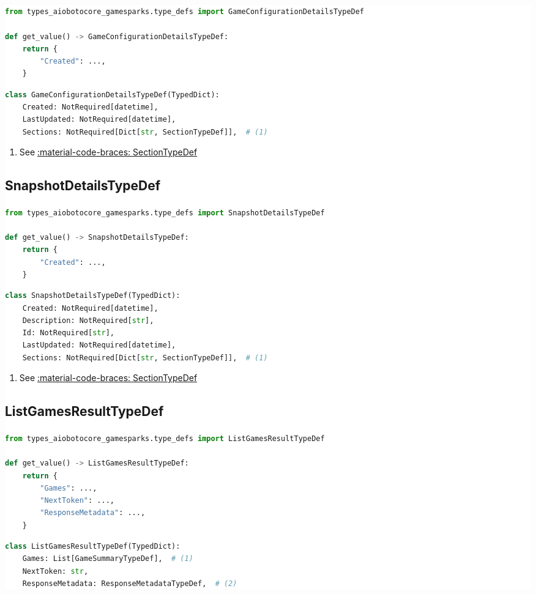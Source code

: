 ```python title="Usage Example"
from types_aiobotocore_gamesparks.type_defs import GameConfigurationDetailsTypeDef

def get_value() -> GameConfigurationDetailsTypeDef:
    return {
        "Created": ...,
    }
```

```python title="Definition"
class GameConfigurationDetailsTypeDef(TypedDict):
    Created: NotRequired[datetime],
    LastUpdated: NotRequired[datetime],
    Sections: NotRequired[Dict[str, SectionTypeDef]],  # (1)
```

1. See [:material-code-braces: SectionTypeDef](./type_defs.md#sectiontypedef) 
## SnapshotDetailsTypeDef

```python title="Usage Example"
from types_aiobotocore_gamesparks.type_defs import SnapshotDetailsTypeDef

def get_value() -> SnapshotDetailsTypeDef:
    return {
        "Created": ...,
    }
```

```python title="Definition"
class SnapshotDetailsTypeDef(TypedDict):
    Created: NotRequired[datetime],
    Description: NotRequired[str],
    Id: NotRequired[str],
    LastUpdated: NotRequired[datetime],
    Sections: NotRequired[Dict[str, SectionTypeDef]],  # (1)
```

1. See [:material-code-braces: SectionTypeDef](./type_defs.md#sectiontypedef) 
## ListGamesResultTypeDef

```python title="Usage Example"
from types_aiobotocore_gamesparks.type_defs import ListGamesResultTypeDef

def get_value() -> ListGamesResultTypeDef:
    return {
        "Games": ...,
        "NextToken": ...,
        "ResponseMetadata": ...,
    }
```

```python title="Definition"
class ListGamesResultTypeDef(TypedDict):
    Games: List[GameSummaryTypeDef],  # (1)
    NextToken: str,
    ResponseMetadata: ResponseMetadataTypeDef,  # (2)
```
